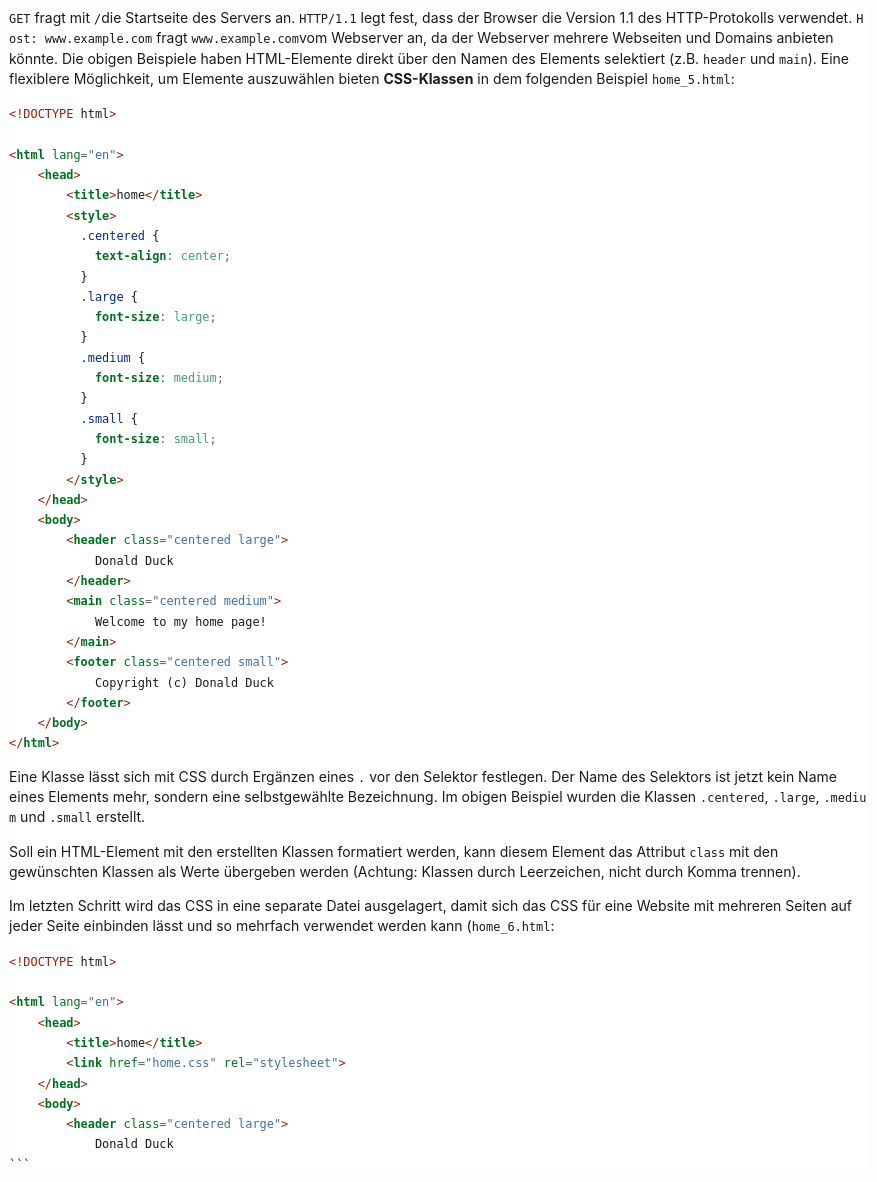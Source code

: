 ```GET``` fragt mit ```/```die Startseite des Servers an. ```HTTP/1.1``` legt fest, dass der Browser die Version 1.1 des HTTP-Protokolls verwendet. ```Host: www.example.com``` fragt ```www.example.com```vom Webserver an, da der Webserver mehrere Webseiten und Domains anbieten könnte.
Die obigen Beispiele haben HTML-Elemente direkt über den Namen des Elements selektiert (z.B. ```header``` und ```main```). Eine flexiblere Möglichkeit, um Elemente auszuwählen bieten **CSS-Klassen** in dem folgenden Beispiel ```home_5.html```:

~~~html
<!DOCTYPE html>
  
<html lang="en">
    <head>
        <title>home</title>
        <style>
          .centered {
            text-align: center;
          }
          .large {
            font-size: large;
          }
          .medium {
            font-size: medium;
          }
          .small {
            font-size: small;
          }
        </style>
    </head>
    <body>
        <header class="centered large">
            Donald Duck
        </header>
        <main class="centered medium">
            Welcome to my home page!
        </main>
        <footer class="centered small">
            Copyright (c) Donald Duck
        </footer>
    </body>
</html>
~~~

Eine Klasse lässt sich mit CSS durch Ergänzen eines ```.``` vor den Selektor festlegen. Der Name des Selektors ist jetzt kein Name eines Elements mehr, sondern eine selbstgewählte Bezeichnung. Im obigen Beispiel wurden die Klassen ```.centered```,  ```.large```, ```.medium``` und ```.small``` erstellt.

Soll ein HTML-Element mit den erstellten Klassen formatiert werden, kann diesem Element das Attribut ```class``` mit den gewünschten Klassen als Werte übergeben werden (Achtung: Klassen durch Leerzeichen, nicht durch Komma trennen).

Im letzten Schritt wird das CSS in eine separate Datei ausgelagert, damit sich das CSS für eine Website mit mehreren Seiten auf jeder Seite einbinden lässt und so mehrfach verwendet werden kann (```home_6.html```:

~~~html
<!DOCTYPE html>
  
<html lang="en">
    <head>
        <title>home</title>
        <link href="home.css" rel="stylesheet">
    </head>
    <body>
        <header class="centered large">
            Donald Duck
```